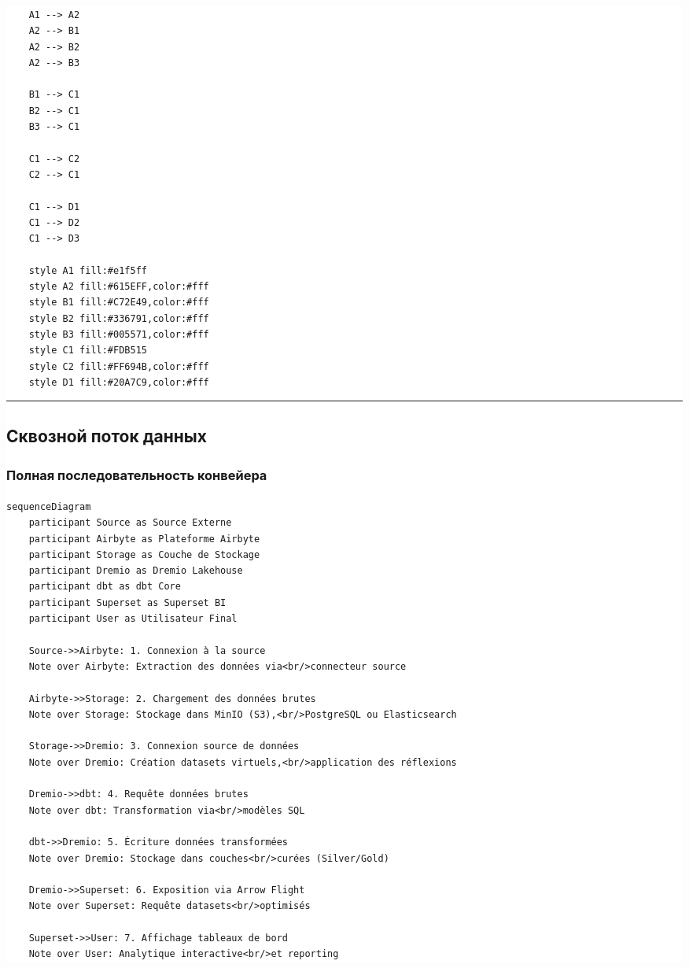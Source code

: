 ```mermaid
    A1 --> A2
    A2 --> B1
    A2 --> B2
    A2 --> B3
    
    B1 --> C1
    B2 --> C1
    B3 --> C1
    
    C1 --> C2
    C2 --> C1
    
    C1 --> D1
    C1 --> D2
    C1 --> D3
    
    style A1 fill:#e1f5ff
    style A2 fill:#615EFF,color:#fff
    style B1 fill:#C72E49,color:#fff
    style B2 fill:#336791,color:#fff
    style B3 fill:#005571,color:#fff
    style C1 fill:#FDB515
    style C2 fill:#FF694B,color:#fff
    style D1 fill:#20A7C9,color:#fff
```

---

## Сквозной поток данных

### Полная последовательность конвейера

```mermaid
sequenceDiagram
    participant Source as Source Externe
    participant Airbyte as Plateforme Airbyte
    participant Storage as Couche de Stockage
    participant Dremio as Dremio Lakehouse
    participant dbt as dbt Core
    participant Superset as Superset BI
    participant User as Utilisateur Final
    
    Source->>Airbyte: 1. Connexion à la source
    Note over Airbyte: Extraction des données via<br/>connecteur source
    
    Airbyte->>Storage: 2. Chargement des données brutes
    Note over Storage: Stockage dans MinIO (S3),<br/>PostgreSQL ou Elasticsearch
    
    Storage->>Dremio: 3. Connexion source de données
    Note over Dremio: Création datasets virtuels,<br/>application des réflexions
    
    Dremio->>dbt: 4. Requête données brutes
    Note over dbt: Transformation via<br/>modèles SQL
    
    dbt->>Dremio: 5. Écriture données transformées
    Note over Dremio: Stockage dans couches<br/>curées (Silver/Gold)
    
    Dremio->>Superset: 6. Exposition via Arrow Flight
    Note over Superset: Requête datasets<br/>optimisés
    
    Superset->>User: 7. Affichage tableaux de bord
    Note over User: Analytique interactive<br/>et reporting
```
